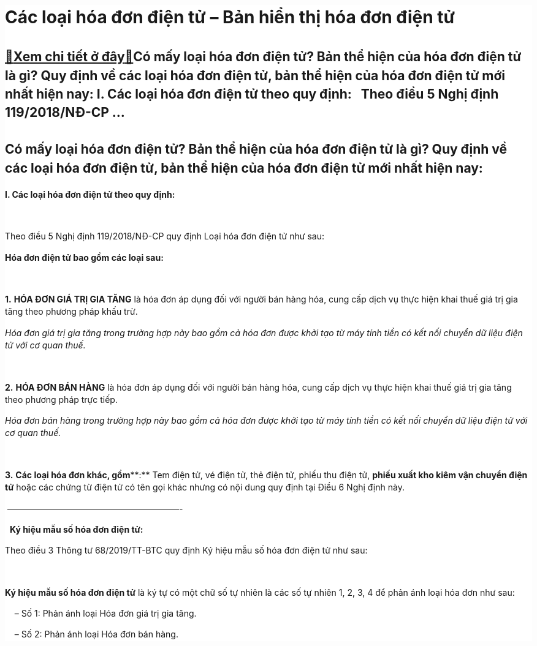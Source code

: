 Các loại hóa đơn điện tử – Bản hiển thị hóa đơn điện tử
=======================================================

[:gift:Xem chi tiết ở đây:gift:](https://hddtvn.com/cac-loai-hoa-don-dien-tu-ban-hien-thi-hoa-don-dien-tu/)Có mấy loại hóa đơn điện tử? Bản thể hiện của hóa đơn điện tử là gì? Quy định về các loại hóa đơn điện tử, bản thể hiện của hóa đơn điện tử mới nhất hiện nay: I. Các loại hóa đơn điện tử theo quy định:   Theo điều 5 Nghị định 119/2018/NĐ-CP …
--------------------------------------------------------------------------------------------------------------------------------------------------------------------------------------------------------------------------------------------------



Có mấy loại hóa đơn điện tử? Bản thể hiện của hóa đơn điện tử là gì? Quy định về các loại hóa đơn điện tử, bản thể hiện của hóa đơn điện tử mới nhất hiện nay:
----------------------------------------------------------------------------------------------------------------------------------------------------------------


**I. Các loại hóa đơn điện tử theo quy định:**  

   

Theo điều 5 Nghị định 119/2018/NĐ-CP quy định Loại hóa đơn điện tử như sau:


**Hóa đơn điện tử bao gồm các loại sau:**  

   

**1.** **HÓA ĐƠN GIÁ TRỊ GIA TĂNG** là hóa đơn áp dụng đối với người bán hàng hóa, cung cấp dịch vụ thực hiện khai thuế giá trị gia tăng theo phương pháp khấu trừ.  

*Hóa đơn giá trị gia tăng trong trường hợp này bao gồm cả hóa đơn được khởi tạo từ máy tính tiền có kết nối chuyển dữ liệu điện tử với cơ quan thuế.*  

   

**2.** **HÓA ĐƠN BÁN HÀNG** là hóa đơn áp dụng đối với người bán hàng hóa, cung cấp dịch vụ thực hiện khai thuế giá trị gia tăng theo phương pháp trực tiếp.  

*Hóa đơn bán hàng trong trường hợp này bao gồm cả hóa đơn được khởi tạo từ máy tính tiền có kết nối chuyển dữ liệu điện tử với cơ quan thuế.*  

   

**3.** **Các loại hóa đơn khác, gồm****:** Tem điện tử, vé điện tử, thẻ điện tử, phiếu thu điện tử, **phiếu xuất kho kiêm vận chuyển điện tử** hoặc các chứng từ điện tử có tên gọi khác nhưng có nội dung quy định tại Điều 6 Nghị định này.



 ————————————————————-  

  
**Ký hiệu mẫu số hóa đơn điện tử:**


Theo điều 3 Thông tư 68/2019/TT-BTC quy định Ký hiệu mẫu số hóa đơn điện tử như sau:  

   

**Ký hiệu mẫu số hóa đơn điện tử** là ký tự có một chữ số tự nhiên là các số tự nhiên 1, 2, 3, 4 để phản ánh loại hóa đơn như sau:  

    – Số 1: Phản ánh loại Hóa đơn giá trị gia tăng.  

    – Số 2: Phản ánh loại Hóa đơn bán hàng.  
